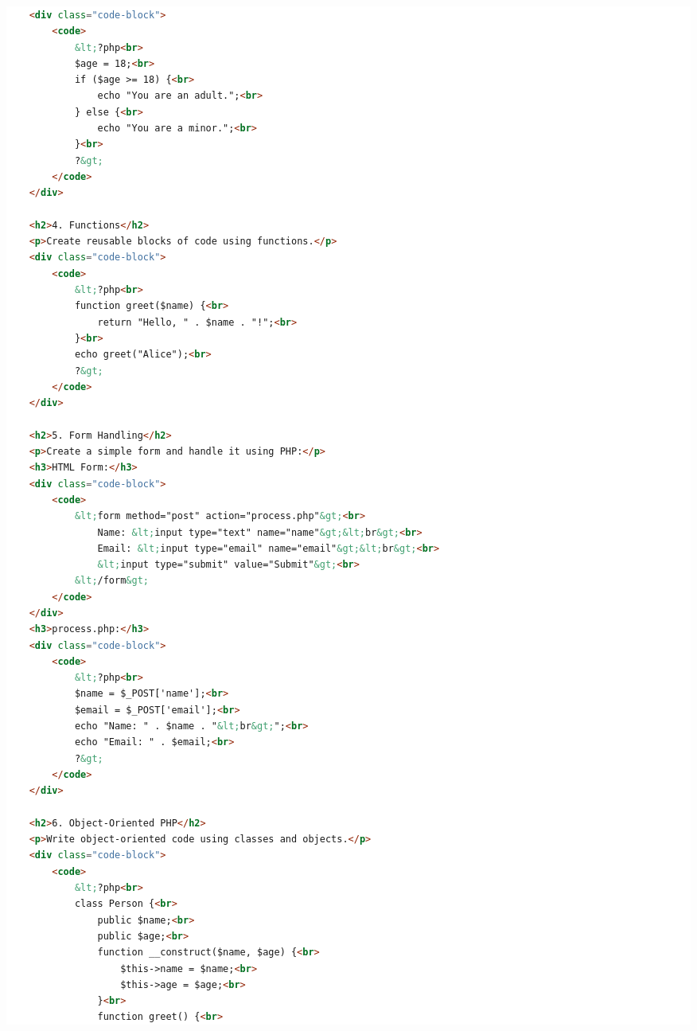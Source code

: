 ```html
    <div class="code-block">
        <code>
            &lt;?php<br>
            $age = 18;<br>
            if ($age >= 18) {<br>
                echo "You are an adult.";<br>
            } else {<br>
                echo "You are a minor.";<br>
            }<br>
            ?&gt;
        </code>
    </div>

    <h2>4. Functions</h2>
    <p>Create reusable blocks of code using functions.</p>
    <div class="code-block">
        <code>
            &lt;?php<br>
            function greet($name) {<br>
                return "Hello, " . $name . "!";<br>
            }<br>
            echo greet("Alice");<br>
            ?&gt;
        </code>
    </div>

    <h2>5. Form Handling</h2>
    <p>Create a simple form and handle it using PHP:</p>
    <h3>HTML Form:</h3>
    <div class="code-block">
        <code>
            &lt;form method="post" action="process.php"&gt;<br>
                Name: &lt;input type="text" name="name"&gt;&lt;br&gt;<br>
                Email: &lt;input type="email" name="email"&gt;&lt;br&gt;<br>
                &lt;input type="submit" value="Submit"&gt;<br>
            &lt;/form&gt;
        </code>
    </div>
    <h3>process.php:</h3>
    <div class="code-block">
        <code>
            &lt;?php<br>
            $name = $_POST['name'];<br>
            $email = $_POST['email'];<br>
            echo "Name: " . $name . "&lt;br&gt;";<br>
            echo "Email: " . $email;<br>
            ?&gt;
        </code>
    </div>

    <h2>6. Object-Oriented PHP</h2>
    <p>Write object-oriented code using classes and objects.</p>
    <div class="code-block">
        <code>
            &lt;?php<br>
            class Person {<br>
                public $name;<br>
                public $age;<br>
                function __construct($name, $age) {<br>
                    $this->name = $name;<br>
                    $this->age = $age;<br>
                }<br>
                function greet() {<br>
```